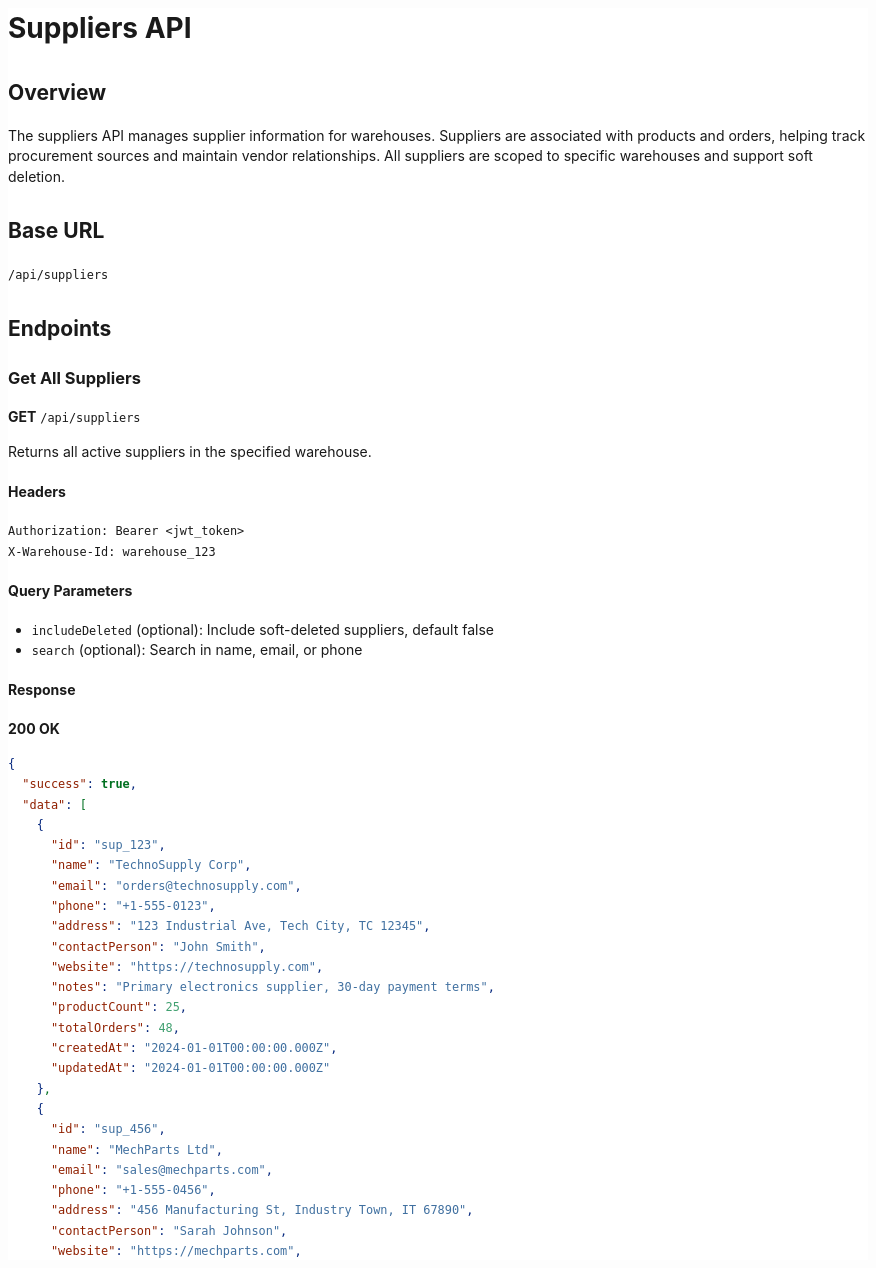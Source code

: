 # Suppliers API

## Overview

The suppliers API manages supplier information for warehouses. Suppliers are associated with products and orders, helping track procurement sources and maintain vendor relationships. All suppliers are scoped to specific warehouses and support soft deletion.

## Base URL

```
/api/suppliers
```

## Endpoints

### Get All Suppliers

**GET** `/api/suppliers`

Returns all active suppliers in the specified warehouse.

#### Headers

```
Authorization: Bearer <jwt_token>
X-Warehouse-Id: warehouse_123
```

#### Query Parameters

- `includeDeleted` (optional): Include soft-deleted suppliers, default false
- `search` (optional): Search in name, email, or phone

#### Response

**200 OK**

```json
{
  "success": true,
  "data": [
    {
      "id": "sup_123",
      "name": "TechnoSupply Corp",
      "email": "orders@technosupply.com",
      "phone": "+1-555-0123",
      "address": "123 Industrial Ave, Tech City, TC 12345",
      "contactPerson": "John Smith",
      "website": "https://technosupply.com",
      "notes": "Primary electronics supplier, 30-day payment terms",
      "productCount": 25,
      "totalOrders": 48,
      "createdAt": "2024-01-01T00:00:00.000Z",
      "updatedAt": "2024-01-01T00:00:00.000Z"
    },
    {
      "id": "sup_456",
      "name": "MechParts Ltd",
      "email": "sales@mechparts.com",
      "phone": "+1-555-0456",
      "address": "456 Manufacturing St, Industry Town, IT 67890",
      "contactPerson": "Sarah Johnson",
      "website": "https://mechparts.com",
```